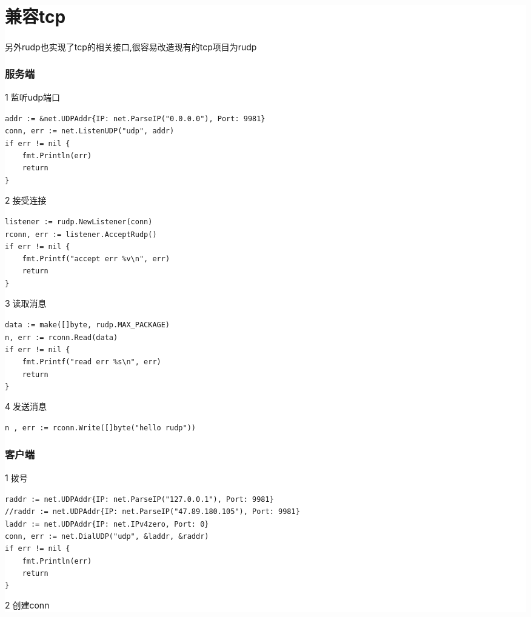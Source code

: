 # 兼容tcp
另外rudp也实现了tcp的相关接口,很容易改造现有的tcp项目为rudp

### 服务端

1 监听udp端口

```golang
addr := &net.UDPAddr{IP: net.ParseIP("0.0.0.0"), Port: 9981}
conn, err := net.ListenUDP("udp", addr)
if err != nil {
	fmt.Println(err)
	return
}
```
2 接受连接

```golang
listener := rudp.NewListener(conn)
rconn, err := listener.AcceptRudp()
if err != nil {
	fmt.Printf("accept err %v\n", err)
	return
}
```
3 读取消息

```golang
data := make([]byte, rudp.MAX_PACKAGE)
n, err := rconn.Read(data)
if err != nil {
	fmt.Printf("read err %s\n", err)
	return
}
```
4 发送消息

```golang
n , err := rconn.Write([]byte("hello rudp"))
```

### 客户端

1 拨号

```golang
raddr := net.UDPAddr{IP: net.ParseIP("127.0.0.1"), Port: 9981}
//raddr := net.UDPAddr{IP: net.ParseIP("47.89.180.105"), Port: 9981}
laddr := net.UDPAddr{IP: net.IPv4zero, Port: 0}
conn, err := net.DialUDP("udp", &laddr, &raddr)
if err != nil {
	fmt.Println(err)
	return
}
```
2 创建conn
